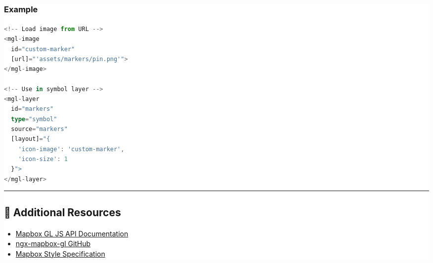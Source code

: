 ### Example

```typescript
<!-- Load image from URL -->
<mgl-image
  id="custom-marker"
  [url]="'assets/markers/pin.png'">
</mgl-image>

<!-- Use in symbol layer -->
<mgl-layer
  id="markers"
  type="symbol"
  source="markers"
  [layout]="{
    'icon-image': 'custom-marker',
    'icon-size': 1
  }">
</mgl-layer>
```

---

## 🔗 Additional Resources

- [Mapbox GL JS API Documentation](https://docs.mapbox.com/mapbox-gl-js/api/)
- [ngx-mapbox-gl GitHub](https://github.com/Wykks/ngx-mapbox-gl)
- [Mapbox Style Specification](https://docs.mapbox.com/mapbox-gl-js/style-spec/)
